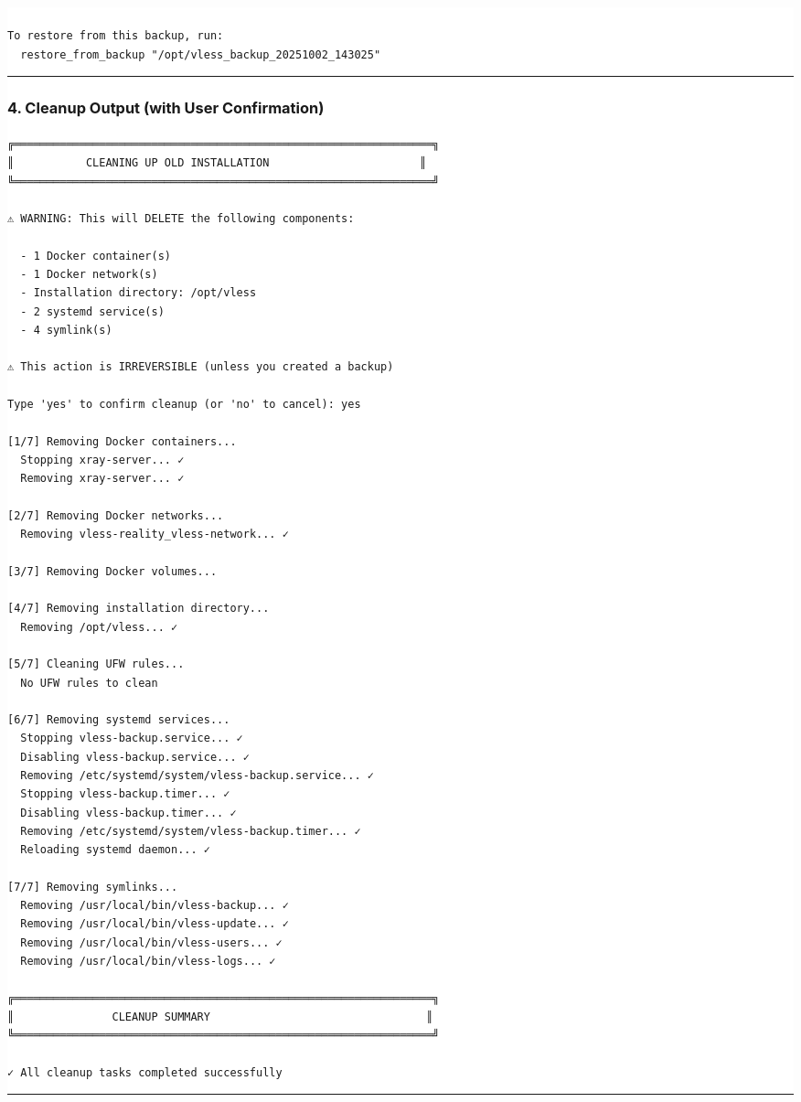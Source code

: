 ```

To restore from this backup, run:
  restore_from_backup "/opt/vless_backup_20251002_143025"
```

---

### 4. Cleanup Output (with User Confirmation)

```
╔════════════════════════════════════════════════════════════════╗
║           CLEANING UP OLD INSTALLATION                       ║
╚════════════════════════════════════════════════════════════════╝

⚠ WARNING: This will DELETE the following components:

  - 1 Docker container(s)
  - 1 Docker network(s)
  - Installation directory: /opt/vless
  - 2 systemd service(s)
  - 4 symlink(s)

⚠ This action is IRREVERSIBLE (unless you created a backup)

Type 'yes' to confirm cleanup (or 'no' to cancel): yes

[1/7] Removing Docker containers...
  Stopping xray-server... ✓
  Removing xray-server... ✓

[2/7] Removing Docker networks...
  Removing vless-reality_vless-network... ✓

[3/7] Removing Docker volumes...

[4/7] Removing installation directory...
  Removing /opt/vless... ✓

[5/7] Cleaning UFW rules...
  No UFW rules to clean

[6/7] Removing systemd services...
  Stopping vless-backup.service... ✓
  Disabling vless-backup.service... ✓
  Removing /etc/systemd/system/vless-backup.service... ✓
  Stopping vless-backup.timer... ✓
  Disabling vless-backup.timer... ✓
  Removing /etc/systemd/system/vless-backup.timer... ✓
  Reloading systemd daemon... ✓

[7/7] Removing symlinks...
  Removing /usr/local/bin/vless-backup... ✓
  Removing /usr/local/bin/vless-update... ✓
  Removing /usr/local/bin/vless-users... ✓
  Removing /usr/local/bin/vless-logs... ✓

╔════════════════════════════════════════════════════════════════╗
║               CLEANUP SUMMARY                                 ║
╚════════════════════════════════════════════════════════════════╝

✓ All cleanup tasks completed successfully
```

---